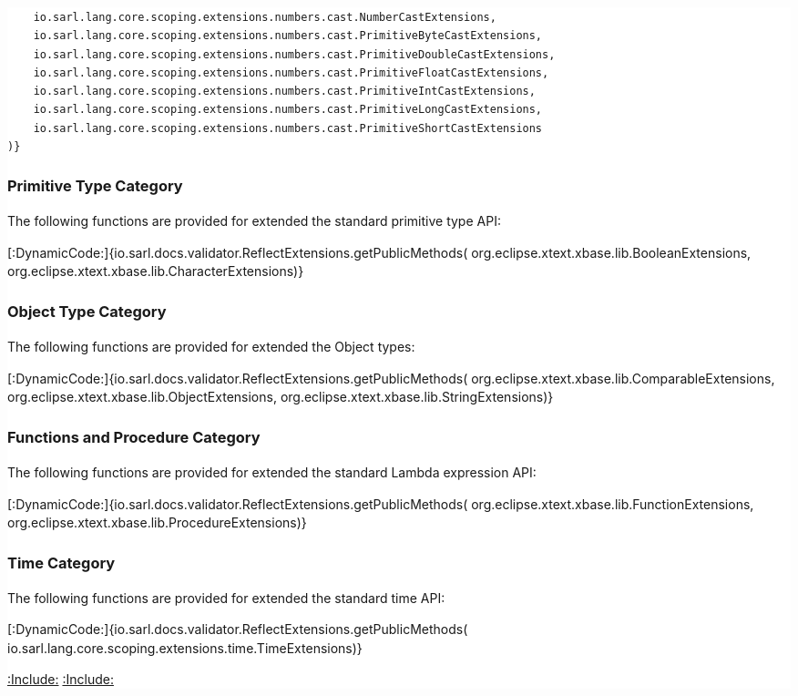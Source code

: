		io.sarl.lang.core.scoping.extensions.numbers.cast.NumberCastExtensions,
		io.sarl.lang.core.scoping.extensions.numbers.cast.PrimitiveByteCastExtensions,
		io.sarl.lang.core.scoping.extensions.numbers.cast.PrimitiveDoubleCastExtensions,
		io.sarl.lang.core.scoping.extensions.numbers.cast.PrimitiveFloatCastExtensions,
		io.sarl.lang.core.scoping.extensions.numbers.cast.PrimitiveIntCastExtensions,
		io.sarl.lang.core.scoping.extensions.numbers.cast.PrimitiveLongCastExtensions,
		io.sarl.lang.core.scoping.extensions.numbers.cast.PrimitiveShortCastExtensions
	)}


### Primitive Type Category

The following functions are provided for extended the standard primitive type  API:

[:DynamicCode:]{io.sarl.docs.validator.ReflectExtensions.getPublicMethods(
		org.eclipse.xtext.xbase.lib.BooleanExtensions,
		org.eclipse.xtext.xbase.lib.CharacterExtensions)}


### Object Type Category

The following functions are provided for extended the Object types:

[:DynamicCode:]{io.sarl.docs.validator.ReflectExtensions.getPublicMethods(
		org.eclipse.xtext.xbase.lib.ComparableExtensions,
		org.eclipse.xtext.xbase.lib.ObjectExtensions,
		org.eclipse.xtext.xbase.lib.StringExtensions)}


### Functions and Procedure Category

The following functions are provided for extended the standard Lambda expression API:

[:DynamicCode:]{io.sarl.docs.validator.ReflectExtensions.getPublicMethods(
		org.eclipse.xtext.xbase.lib.FunctionExtensions,
		org.eclipse.xtext.xbase.lib.ProcedureExtensions)}


### Time Category

The following functions are provided for extended the standard time API:

[:DynamicCode:]{io.sarl.docs.validator.ReflectExtensions.getPublicMethods(
		io.sarl.lang.core.scoping.extensions.time.TimeExtensions)}


[:Include:](../../includes/oopref.inc)
[:Include:](../../includes/legal.inc)
